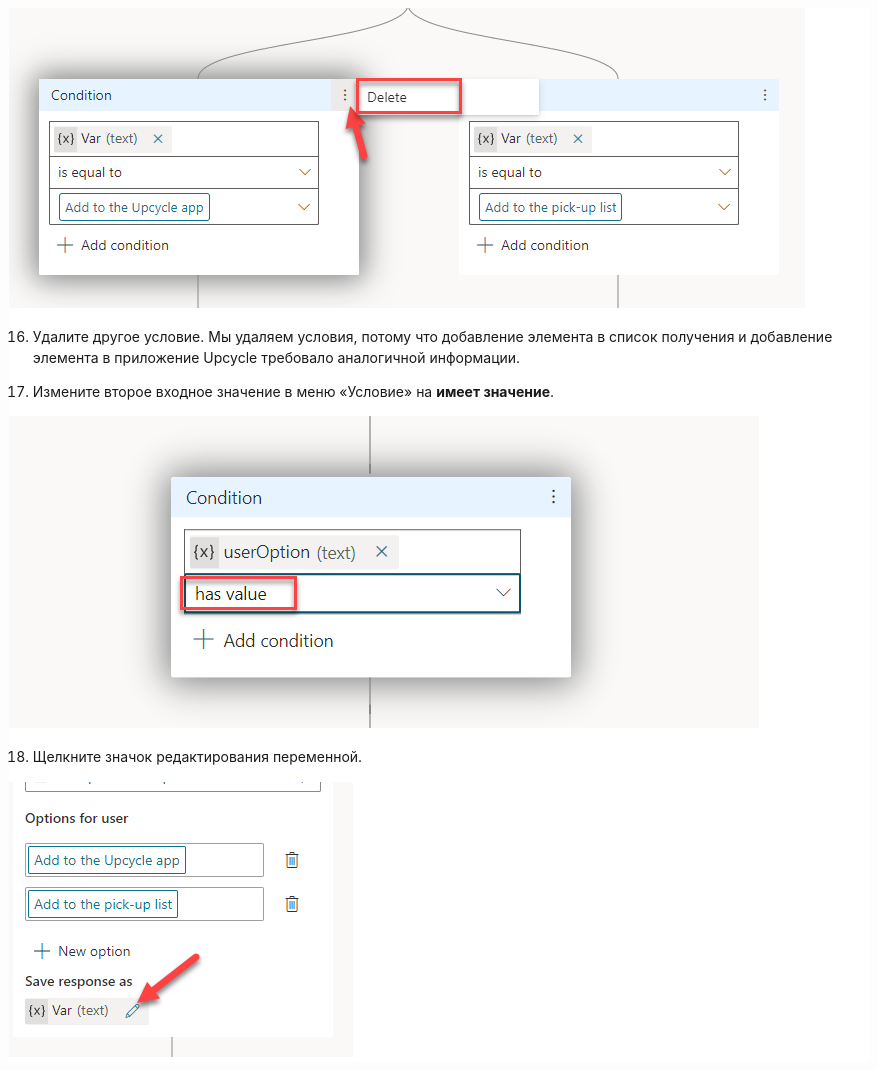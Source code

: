 ![Снимок экрана со стрелкой, указывающей на значок с тремя точками и красной рамкой вокруг кнопки удаления](06/media/ex1-t5-image7.png)

16. Удалите другое условие. Мы удаляем условия, потому что добавление элемента в список получения и добавление элемента в приложение Upcycle требовало аналогичной информации.

17. Измените второе входное значение в меню «Условие» на **имеет значение**.

 ![имеет значение - снимок экрана](06/media/image1.png)

18. Щелкните значок редактирования переменной.

![Снимок экрана со стрелкой, указывающей на значок карандаша в поле под текстом, сохранить ответ как](06/media/ex1-t5-image8.png)
